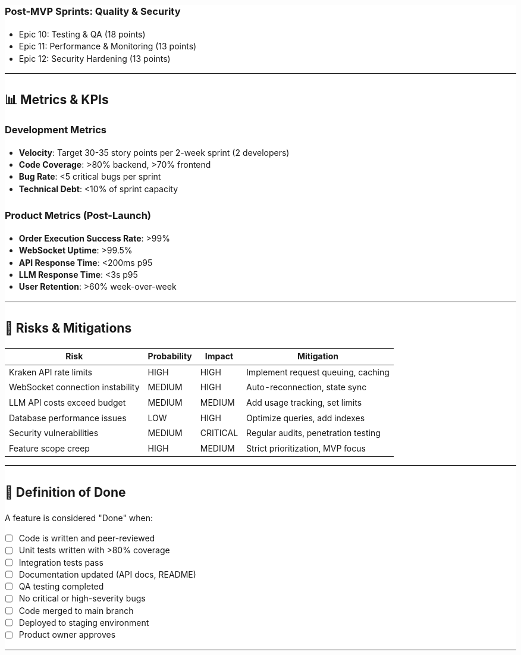### **Post-MVP Sprints**: Quality & Security
- Epic 10: Testing & QA (18 points)
- Epic 11: Performance & Monitoring (13 points)
- Epic 12: Security Hardening (13 points)

---

## 📊 Metrics & KPIs

### Development Metrics
- **Velocity**: Target 30-35 story points per 2-week sprint (2 developers)
- **Code Coverage**: >80% backend, >70% frontend
- **Bug Rate**: <5 critical bugs per sprint
- **Technical Debt**: <10% of sprint capacity

### Product Metrics (Post-Launch)
- **Order Execution Success Rate**: >99%
- **WebSocket Uptime**: >99.5%
- **API Response Time**: <200ms p95
- **LLM Response Time**: <3s p95
- **User Retention**: >60% week-over-week

---

## 🚨 Risks & Mitigations

| Risk | Probability | Impact | Mitigation |
|------|-------------|--------|------------|
| Kraken API rate limits | HIGH | HIGH | Implement request queuing, caching |
| WebSocket connection instability | MEDIUM | HIGH | Auto-reconnection, state sync |
| LLM API costs exceed budget | MEDIUM | MEDIUM | Add usage tracking, set limits |
| Database performance issues | LOW | HIGH | Optimize queries, add indexes |
| Security vulnerabilities | MEDIUM | CRITICAL | Regular audits, penetration testing |
| Feature scope creep | HIGH | MEDIUM | Strict prioritization, MVP focus |

---

## 🎯 Definition of Done

A feature is considered "Done" when:
- [ ] Code is written and peer-reviewed
- [ ] Unit tests written with >80% coverage
- [ ] Integration tests pass
- [ ] Documentation updated (API docs, README)
- [ ] QA testing completed
- [ ] No critical or high-severity bugs
- [ ] Code merged to main branch
- [ ] Deployed to staging environment
- [ ] Product owner approves

---